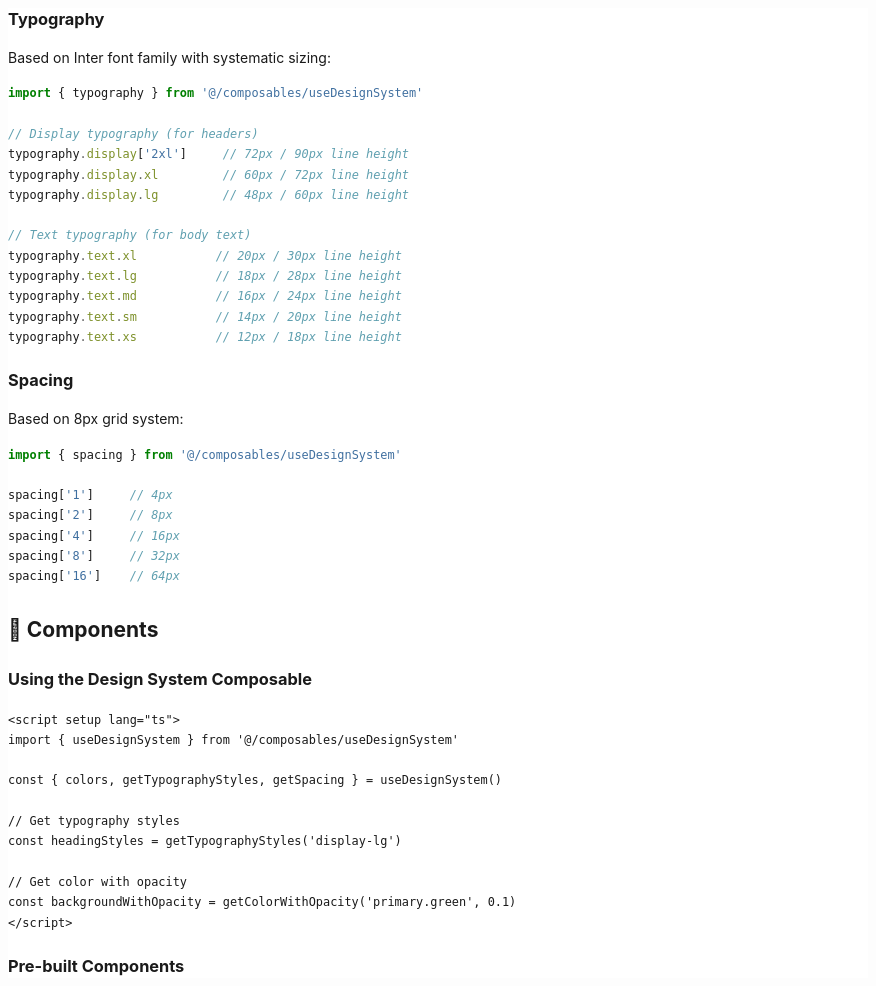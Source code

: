 ### Typography

Based on Inter font family with systematic sizing:

```typescript
import { typography } from '@/composables/useDesignSystem'

// Display typography (for headers)
typography.display['2xl']     // 72px / 90px line height
typography.display.xl         // 60px / 72px line height
typography.display.lg         // 48px / 60px line height

// Text typography (for body text)
typography.text.xl           // 20px / 30px line height
typography.text.lg           // 18px / 28px line height
typography.text.md           // 16px / 24px line height
typography.text.sm           // 14px / 20px line height
typography.text.xs           // 12px / 18px line height
```

### Spacing

Based on 8px grid system:

```typescript
import { spacing } from '@/composables/useDesignSystem'

spacing['1']     // 4px
spacing['2']     // 8px
spacing['4']     // 16px
spacing['8']     // 32px
spacing['16']    // 64px
```

## 🧩 Components

### Using the Design System Composable

```vue
<script setup lang="ts">
import { useDesignSystem } from '@/composables/useDesignSystem'

const { colors, getTypographyStyles, getSpacing } = useDesignSystem()

// Get typography styles
const headingStyles = getTypographyStyles('display-lg')

// Get color with opacity
const backgroundWithOpacity = getColorWithOpacity('primary.green', 0.1)
</script>
```

### Pre-built Components
